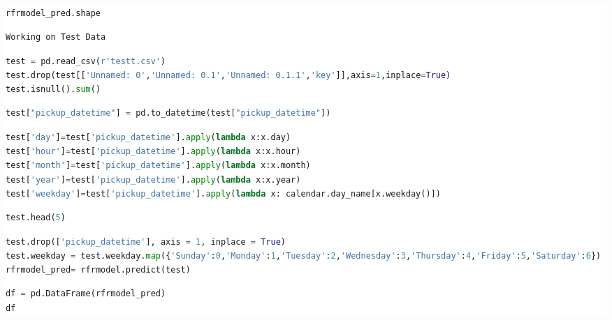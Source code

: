 
```python
rfrmodel_pred.shape
```


```python
Working on Test Data
```


```python
test = pd.read_csv(r'testt.csv')
test.drop(test[['Unnamed: 0','Unnamed: 0.1','Unnamed: 0.1.1','key']],axis=1,inplace=True)
test.isnull().sum()
```


```python
test["pickup_datetime"] = pd.to_datetime(test["pickup_datetime"])
```


```python
test['day']=test['pickup_datetime'].apply(lambda x:x.day)
test['hour']=test['pickup_datetime'].apply(lambda x:x.hour)
test['month']=test['pickup_datetime'].apply(lambda x:x.month)
test['year']=test['pickup_datetime'].apply(lambda x:x.year)
test['weekday']=test['pickup_datetime'].apply(lambda x: calendar.day_name[x.weekday()])
```


```python
test.head(5)

```


```python
test.drop(['pickup_datetime'], axis = 1, inplace = True)
test.weekday = test.weekday.map({'Sunday':0,'Monday':1,'Tuesday':2,'Wednesday':3,'Thursday':4,'Friday':5,'Saturday':6})
rfrmodel_pred= rfrmodel.predict(test)
```


```python
df = pd.DataFrame(rfrmodel_pred)
df
```


```python

```
